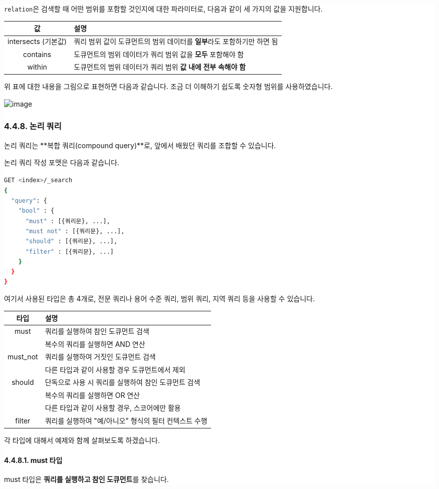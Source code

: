 `relation`은 검색할 때 어떤 범위를 포함할 것인지에 대한 파라미터로, 다음과 같이 세 가지의 값을 지원합니다.

|        값         | 설명                                         |
|:----------------:|:-------------------------------------------|
| intersects (기본값) | 쿼리 범위 값이 도큐먼트의 범위 데이터를 **일부**라도 포함하기만 하면 됨 |
|     contains     | 도큐먼트의 범위 데이터가 쿼리 범위 값을 **모두** 포함해야 함       |
|      within      | 도큐먼트의 범위 데이터가 쿼리 범위 **값 내에 전부 속해야 함**      |

위 표에 대한 내용을 그림으로 표현하면 다음과 같습니다. 조금 더 이해하기 쉽도록 숫자형 범위를 사용하였습니다.

<img width="435" alt="image" src="https://github.com/Kim-SuBin/TIL/assets/46712693/23de3ff7-a34c-490d-8f62-920539c4a6cf">

### 4.4.8. 논리 쿼리

논리 쿼리는 **복합 쿼리(compound query)**로, 앞에서 배웠던 쿼리를 조합할 수 있습니다.

논리 쿼리 작성 포맷은 다음과 같습니다.

```bash
GET <index>/_search
{
  "query": {
    "bool" : {
      "must" : [{쿼리문}, ...],
      "must not" : [{쿼리문}, ...],
      "should" : [{쿼리문}, ...],
      "filter" : [{쿼리문}, ...]
    }
  }
}
```

여기서 사용된 타입은 총 4개로, 전문 쿼리나 용어 수준 쿼리, 범위 쿼리, 지역 쿼리 등을 사용할 수 있습니다.

|    타입    | 설명                              |
|:--------:|:--------------------------------|
|   must   | 쿼리를 실행하여 참인 도큐먼트 검색             |
|          | 복수의 쿼리를 실행하면 AND 연산             |
| must_not | 쿼리를 실행하여 거짓인 도큐먼트 검색            |
|          | 다른 타입과 같이 사용할 경우 도큐먼트에서 제외      |
|  should  | 단독으로 사용 시 쿼리를 실행하여 참인 도큐먼트 검색   |
|          | 복수의 쿼리를 실행하면 OR 연산              |
|          | 다른 타입과 같이 사용할 경우, 스코어에만 활용      |
|  filter  | 쿼리를 실행하여 "예/아니오" 형식의 필터 컨텍스트 수행 |

각 타입에 대해서 예제와 함께 살펴보도록 하겠습니다.

#### 4.4.8.1. must 타입
must 타입은 **쿼리를 실행하고 참인 도큐먼트**를 찾습니다.
